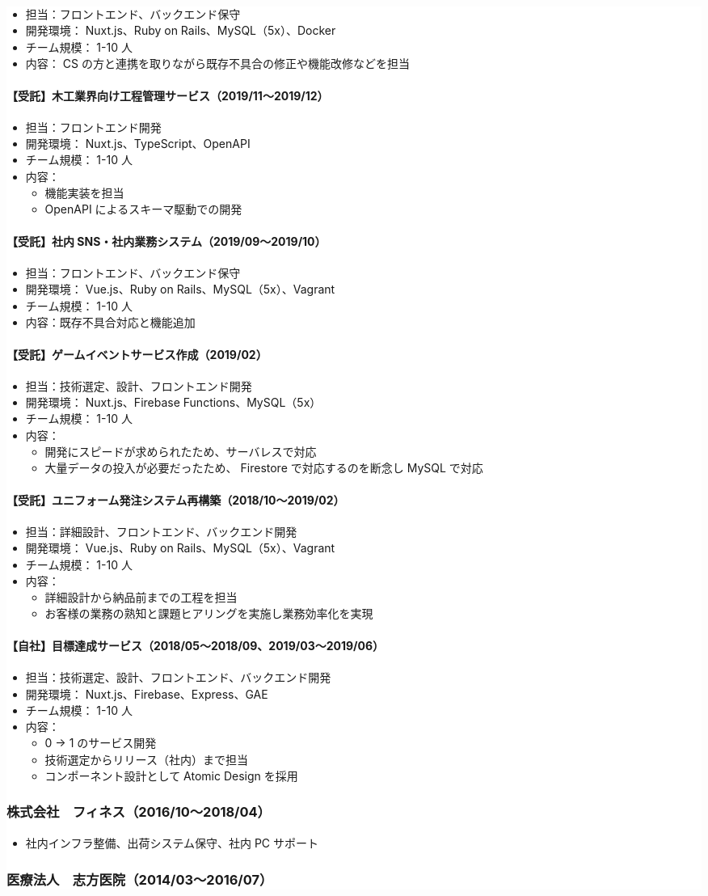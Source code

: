 - 担当：フロントエンド、バックエンド保守
- 開発環境： Nuxt.js、Ruby on Rails、MySQL（5x）、Docker
- チーム規模： 1-10 人
- 内容： CS の方と連携を取りながら既存不具合の修正や機能改修などを担当

#### 【受託】木工業界向け工程管理サービス（2019/11〜2019/12）

- 担当：フロントエンド開発
- 開発環境： Nuxt.js、TypeScript、OpenAPI
- チーム規模： 1-10 人
- 内容：
  - 機能実装を担当
  - OpenAPI によるスキーマ駆動での開発

#### 【受託】社内 SNS・社内業務システム（2019/09〜2019/10）

- 担当：フロントエンド、バックエンド保守
- 開発環境： Vue.js、Ruby on Rails、MySQL（5x）、Vagrant
- チーム規模： 1-10 人
- 内容：既存不具合対応と機能追加

#### 【受託】ゲームイベントサービス作成（2019/02）

- 担当：技術選定、設計、フロントエンド開発
- 開発環境： Nuxt.js、Firebase Functions、MySQL（5x）
- チーム規模： 1-10 人
- 内容：
  - 開発にスピードが求められたため、サーバレスで対応
  - 大量データの投入が必要だったため、 Firestore で対応するのを断念し MySQL で対応

#### 【受託】ユニフォーム発注システム再構築（2018/10〜2019/02）

- 担当：詳細設計、フロントエンド、バックエンド開発
- 開発環境： Vue.js、Ruby on Rails、MySQL（5x）、Vagrant
- チーム規模： 1-10 人
- 内容：
  - 詳細設計から納品前までの工程を担当
  - お客様の業務の熟知と課題ヒアリングを実施し業務効率化を実現

#### 【自社】目標達成サービス（2018/05〜2018/09、2019/03〜2019/06）

- 担当：技術選定、設計、フロントエンド、バックエンド開発
- 開発環境： Nuxt.js、Firebase、Express、GAE
- チーム規模： 1-10 人
- 内容：
  - 0 → 1 のサービス開発
  - 技術選定からリリース（社内）まで担当
  - コンポーネント設計として Atomic Design を採用

### 株式会社　フィネス（2016/10〜2018/04）

- 社内インフラ整備、出荷システム保守、社内 PC サポート

### 医療法人　志方医院（2014/03〜2016/07）
